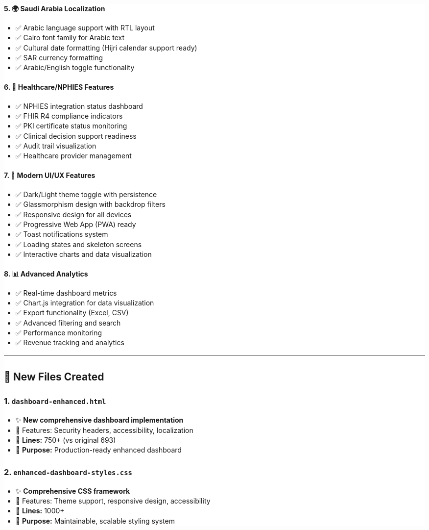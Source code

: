 #### 5. **🌍 Saudi Arabia Localization**

- ✅ Arabic language support with RTL layout
- ✅ Cairo font family for Arabic text
- ✅ Cultural date formatting (Hijri calendar support ready)
- ✅ SAR currency formatting
- ✅ Arabic/English toggle functionality

#### 6. **🏥 Healthcare/NPHIES Features**

- ✅ NPHIES integration status dashboard
- ✅ FHIR R4 compliance indicators
- ✅ PKI certificate status monitoring
- ✅ Clinical decision support readiness
- ✅ Audit trail visualization
- ✅ Healthcare provider management

#### 7. **📱 Modern UI/UX Features**

- ✅ Dark/Light theme toggle with persistence
- ✅ Glassmorphism design with backdrop filters
- ✅ Responsive design for all devices
- ✅ Progressive Web App (PWA) ready
- ✅ Toast notifications system
- ✅ Loading states and skeleton screens
- ✅ Interactive charts and data visualization

#### 8. **📊 Advanced Analytics**

- ✅ Real-time dashboard metrics
- ✅ Chart.js integration for data visualization
- ✅ Export functionality (Excel, CSV)
- ✅ Advanced filtering and search
- ✅ Performance monitoring
- ✅ Revenue tracking and analytics

---

## 📁 **New Files Created**

### 1. **`dashboard-enhanced.html`**

- ✨ **New comprehensive dashboard implementation**
- 🔧 Features: Security headers, accessibility, localization
- 📏 **Lines:** 750+ (vs original 693)
- 🎯 **Purpose:** Production-ready enhanced dashboard

### 2. **`enhanced-dashboard-styles.css`**

- ✨ **Comprehensive CSS framework**
- 🔧 Features: Theme support, responsive design, accessibility
- 📏 **Lines:** 1000+
- 🎯 **Purpose:** Maintainable, scalable styling system

